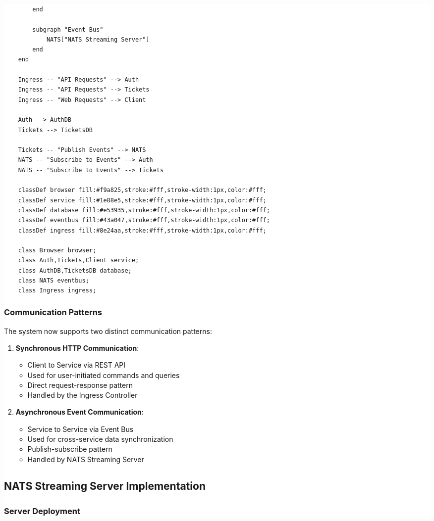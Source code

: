 ```mermaid
        end
        
        subgraph "Event Bus"
            NATS["NATS Streaming Server"]
        end
    end
    
    Ingress -- "API Requests" --> Auth
    Ingress -- "API Requests" --> Tickets
    Ingress -- "Web Requests" --> Client
    
    Auth --> AuthDB
    Tickets --> TicketsDB
    
    Tickets -- "Publish Events" --> NATS
    NATS -- "Subscribe to Events" --> Auth
    NATS -- "Subscribe to Events" --> Tickets
    
    classDef browser fill:#f9a825,stroke:#fff,stroke-width:1px,color:#fff;
    classDef service fill:#1e88e5,stroke:#fff,stroke-width:1px,color:#fff;
    classDef database fill:#e53935,stroke:#fff,stroke-width:1px,color:#fff;
    classDef eventbus fill:#43a047,stroke:#fff,stroke-width:1px,color:#fff;
    classDef ingress fill:#8e24aa,stroke:#fff,stroke-width:1px,color:#fff;
    
    class Browser browser;
    class Auth,Tickets,Client service;
    class AuthDB,TicketsDB database;
    class NATS eventbus;
    class Ingress ingress;
```

### Communication Patterns

The system now supports two distinct communication patterns:

1. **Synchronous HTTP Communication**:
   - Client to Service via REST API
   - Used for user-initiated commands and queries
   - Direct request-response pattern
   - Handled by the Ingress Controller

2. **Asynchronous Event Communication**:
   - Service to Service via Event Bus
   - Used for cross-service data synchronization
   - Publish-subscribe pattern
   - Handled by NATS Streaming Server

## NATS Streaming Server Implementation

### Server Deployment
